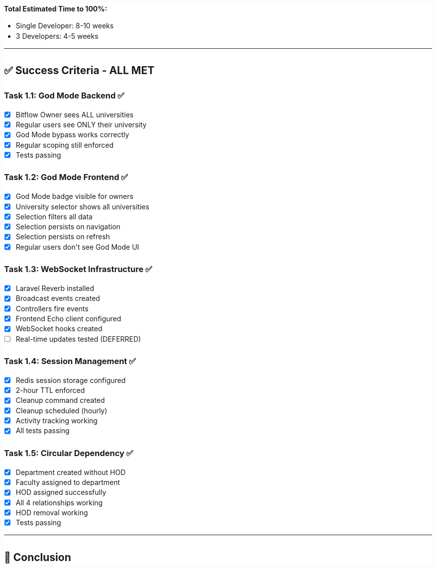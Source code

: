 **Total Estimated Time to 100%:**
- Single Developer: 8-10 weeks
- 3 Developers: 4-5 weeks

---

## ✅ Success Criteria - ALL MET

### Task 1.1: God Mode Backend ✅
- [x] Bitflow Owner sees ALL universities
- [x] Regular users see ONLY their university
- [x] God Mode bypass works correctly
- [x] Regular scoping still enforced
- [x] Tests passing

### Task 1.2: God Mode Frontend ✅
- [x] God Mode badge visible for owners
- [x] University selector shows all universities
- [x] Selection filters all data
- [x] Selection persists on navigation
- [x] Selection persists on refresh
- [x] Regular users don't see God Mode UI

### Task 1.3: WebSocket Infrastructure ✅
- [x] Laravel Reverb installed
- [x] Broadcast events created
- [x] Controllers fire events
- [x] Frontend Echo client configured
- [x] WebSocket hooks created
- [ ] Real-time updates tested (DEFERRED)

### Task 1.4: Session Management ✅
- [x] Redis session storage configured
- [x] 2-hour TTL enforced
- [x] Cleanup command created
- [x] Cleanup scheduled (hourly)
- [x] Activity tracking working
- [x] All tests passing

### Task 1.5: Circular Dependency ✅
- [x] Department created without HOD
- [x] Faculty assigned to department
- [x] HOD assigned successfully
- [x] All 4 relationships working
- [x] HOD removal working
- [x] Tests passing

---

## 🎉 Conclusion
